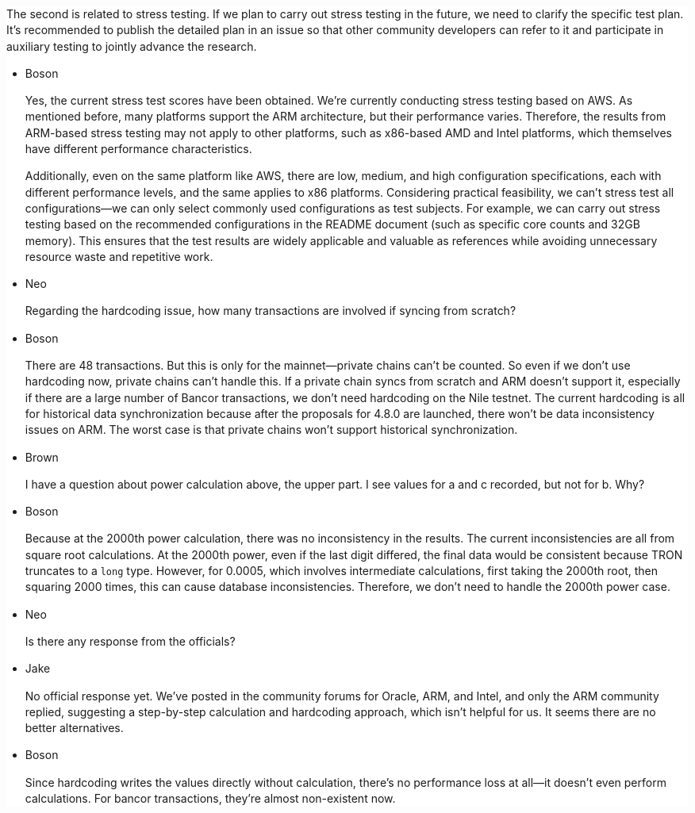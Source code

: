   The second is related to stress testing. If we plan to carry out stress testing in the future, we need to clarify the specific test plan. It’s recommended to publish the detailed plan in an issue so that other community developers can refer to it and participate in auxiliary testing to jointly advance the research.

* Boson

  Yes, the current stress test scores have been obtained. We’re currently conducting stress testing based on AWS. As mentioned before, many platforms support the ARM architecture, but their performance varies. Therefore, the results from ARM-based stress testing may not apply to other platforms, such as x86-based AMD and Intel platforms, which themselves have different performance characteristics.

  Additionally, even on the same platform like AWS, there are low, medium, and high configuration specifications, each with different performance levels, and the same applies to x86 platforms. Considering practical feasibility, we can’t stress test all configurations—we can only select commonly used configurations as test subjects. For example, we can carry out stress testing based on the recommended configurations in the README document (such as specific core counts and 32GB memory). This ensures that the test results are widely applicable and valuable as references while avoiding unnecessary resource waste and repetitive work.

* Neo

  Regarding the hardcoding issue, how many transactions are involved if syncing from scratch?

* Boson

  There are 48 transactions. But this is only for the mainnet—private chains can’t be counted. So even if we don’t use hardcoding now, private chains can’t handle this. If a private chain syncs from scratch and ARM doesn’t support it, especially if there are a large number of Bancor transactions, we don’t need hardcoding on the Nile testnet. The current hardcoding is all for historical data synchronization because after the proposals for 4.8.0 are launched, there won’t be data inconsistency issues on ARM. The worst case is that private chains won’t support historical synchronization.

* Brown

  I have a question about power calculation above, the upper part. I see values for a and c recorded, but not for b. Why?

* Boson

  Because at the 2000th power calculation, there was no inconsistency in the results. The current inconsistencies are all from square root calculations. At the 2000th power, even if the last digit differed, the final data would be consistent because TRON truncates to a `long` type. However, for 0.0005, which involves intermediate calculations, first taking the 2000th root, then squaring 2000 times, this can cause database inconsistencies. Therefore, we don’t need to handle the 2000th power case.

* Neo

  Is there any response from the officials?

* Jake

  No official response yet. We’ve posted in the community forums for Oracle, ARM, and Intel, and only the ARM community replied, suggesting a step-by-step calculation and hardcoding approach, which isn’t helpful for us. It seems there are no better alternatives.

* Boson

  Since hardcoding writes the values directly without calculation, there’s no performance loss at all—it doesn’t even perform calculations. For bancor transactions, they’re almost non-existent now.
